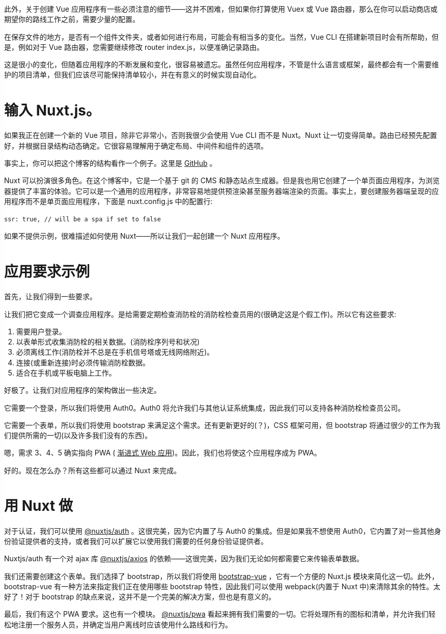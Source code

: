 此外，关于创建 Vue 应用程序有一些必须注意的细节——这并不困难，但如果你打算使用 Vuex 或 Vue 路由器，那么在你可以启动商店或期望你的路线工作之前，需要少量的配置。

在保存文件的地方，是否有一个组件文件夹，或者如何进行布局，可能会有相当多的变化。当然，Vue CLI 在搭建新项目时会有所帮助，但是，例如对于 Vue 路由器，您需要继续修改 router index.js，以便准确记录路由。

这是很小的变化，但随着应用程序的不断发展和变化，很容易被遗忘。虽然任何应用程序，不管是什么语言或框架，最终都会有一个需要维护的项目清单，但我们应该尽可能保持清单较小，并在有意义的时候实现自动化。

# 输入 Nuxt.js。

如果我正在创建一个新的 Vue 项目，除非它非常小，否则我很少会使用 Vue CLI 而不是 Nuxt。Nuxt 让一切变得简单。路由已经预先配置好，并根据目录结构动态确定。它很容易理解用于确定布局、中间件和组件的选项。

事实上，你可以把这个博客的结构看作一个例子。这里是 [GitHub](https://github.com/RobotOptimist/macivor) 。

Nuxt 可以扮演很多角色。在这个博客中，它是一个基于 git 的 CMS 和静态站点生成器。但是我也用它创建了一个单页面应用程序，为浏览器提供了丰富的体验。它可以是一个通用的应用程序，非常容易地提供预渲染甚至服务器端渲染的页面。事实上，要创建服务器端呈现的应用程序而不是单页面应用程序，下面是 nuxt.config.js 中的配置行:

```
ssr: true, // will be a spa if set to false
```

如果不提供示例，很难描述如何使用 Nuxt——所以让我们一起创建一个 Nuxt 应用程序。

# 应用要求示例

首先，让我们得到一些要求。

让我们把它变成一个调查应用程序。是给需要定期检查消防栓的消防栓检查员用的(很确定这是个假工作)。所以它有这些要求:

1.  需要用户登录。
2.  以表单形式收集消防栓的相关数据。(消防栓序列号和状况)
3.  必须离线工作(消防栓并不总是在手机信号塔或无线网络附近)。
4.  连接(或重新连接)时必须传输消防栓数据。
5.  适合在手机或平板电脑上工作。

好极了。让我们对应用程序的架构做出一些决定。

它需要一个登录，所以我们将使用 Auth0。Auth0 将允许我们与其他认证系统集成，因此我们可以支持各种消防栓检查员公司。

它需要一个表单，所以我们将使用 bootstrap 来满足这个需求。还有更新更好的(？)，CSS 框架可用，但 bootstrap 将通过很少的工作为我们提供所需的一切(以及许多我们没有的东西)。

嗯，需求 3、4、5 确实指向 PWA ( [渐进式 Web 应用](https://web.dev/what-are-pwas/))。因此，我们也将使这个应用程序成为 PWA。

好的。现在怎么办？所有这些都可以通过 Nuxt 来完成。

# 用 Nuxt 做

对于认证，我们可以使用 [@nuxtjs/auth](https://auth.nuxtjs.org/) 。这很完美，因为它内置了与 Auth0 的集成。但是如果我不想使用 Auth0，它内置了对一些其他身份验证提供者的支持，或者我们可以扩展它以使用我们需要的任何身份验证提供者。

Nuxtjs/auth 有一个对 ajax 库 [@nuxtjs/axios](https://axios.nuxtjs.org/) 的依赖——这很完美，因为我们无论如何都需要它来传输表单数据。

我们还需要创建这个表单。我们选择了 bootstrap，所以我们将使用 [bootstrap-vue](https://bootstrap-vue.org/docs#getting-started-with-nuxtjs) ，它有一个方便的 Nuxt.js 模块来简化这一切。此外，bootstrap-vue 有一种方法来指定我们正在使用哪些 bootstrap 特性，因此我们可以使用 webpack(内置于 Nuxt 中)来清除其余的特性。太好了！对于 bootstrap 的缺点来说，这并不是一个完美的解决方案，但也是有意义的。

最后，我们有这个 PWA 要求。这也有一个模块。 [@nuxtjs/pwa](https://pwa.nuxtjs.org/setup) 看起来拥有我们需要的一切。它将处理所有的图标和清单，并允许我们轻松地注册一个服务人员，并确定当用户离线时应该使用什么路线和行为。
